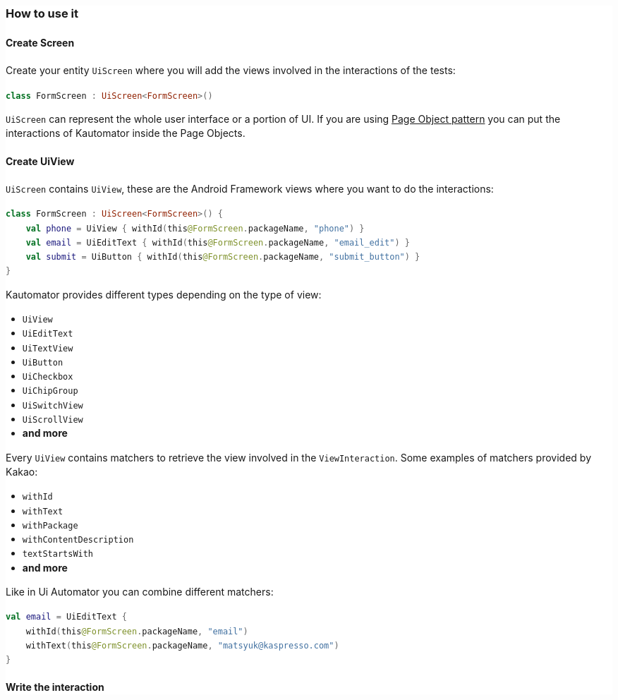 ### How to use it
#### Create Screen
Create your entity `UiScreen` where you will add the views involved in the interactions of the tests:
```Kotlin
class FormScreen : UiScreen<FormScreen>()
```
`UiScreen` can represent the whole user interface or a portion of UI.
If you are using [Page Object pattern](https://martinfowler.com/bliki/PageObject.html) you can put the interactions of Kautomator inside the Page Objects.

#### Create UiView
`UiScreen` contains `UiView`, these are the Android Framework views where you want to do the interactions:
```Kotlin
class FormScreen : UiScreen<FormScreen>() {
    val phone = UiView { withId(this@FormScreen.packageName, "phone") }
    val email = UiEditText { withId(this@FormScreen.packageName, "email_edit") }
    val submit = UiButton { withId(this@FormScreen.packageName, "submit_button") }
}
```
Kautomator provides different types depending on the type of view:

* `UiView`
* `UiEditText`
* `UiTextView`
* `UiButton`
* `UiCheckbox`
* `UiChipGroup`
* `UiSwitchView`
* `UiScrollView`
* <b>and more</b>


Every `UiView` contains matchers to retrieve the view involved in the `ViewInteraction`. Some examples of matchers provided
by Kakao:

* `withId`
* `withText`
* `withPackage`
* `withContentDescription`
* `textStartsWith`
* <b>and more</b>

Like in Ui Automator you can combine different matchers:
```Kotlin
val email = UiEditText {
    withId(this@FormScreen.packageName, "email")
    withText(this@FormScreen.packageName, "matsyuk@kaspresso.com")
}
```

#### Write the interaction
